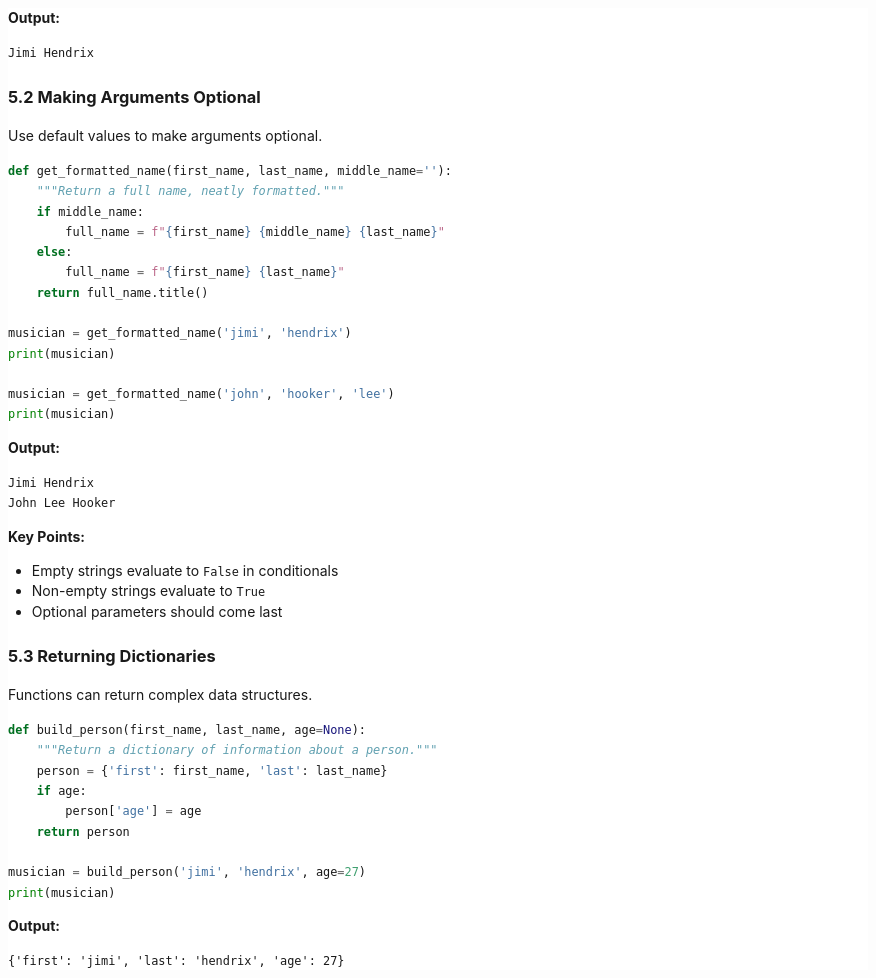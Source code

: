 **Output:**
```
Jimi Hendrix
```

### 5.2 Making Arguments Optional

Use default values to make arguments optional.

```python
def get_formatted_name(first_name, last_name, middle_name=''):
    """Return a full name, neatly formatted."""
    if middle_name:
        full_name = f"{first_name} {middle_name} {last_name}"
    else:
        full_name = f"{first_name} {last_name}"
    return full_name.title()

musician = get_formatted_name('jimi', 'hendrix')
print(musician)

musician = get_formatted_name('john', 'hooker', 'lee')
print(musician)
```

**Output:**
```
Jimi Hendrix
John Lee Hooker
```

**Key Points:**
- Empty strings evaluate to `False` in conditionals
- Non-empty strings evaluate to `True`
- Optional parameters should come last

### 5.3 Returning Dictionaries

Functions can return complex data structures.

```python
def build_person(first_name, last_name, age=None):
    """Return a dictionary of information about a person."""
    person = {'first': first_name, 'last': last_name}
    if age:
        person['age'] = age
    return person

musician = build_person('jimi', 'hendrix', age=27)
print(musician)
```

**Output:**
```
{'first': 'jimi', 'last': 'hendrix', 'age': 27}
```
